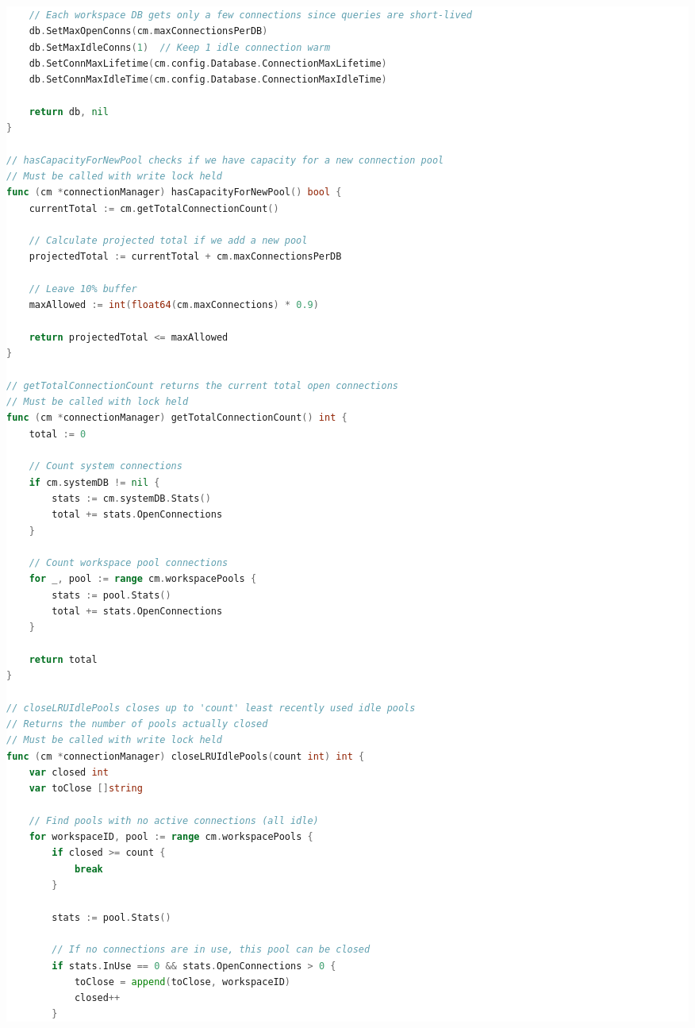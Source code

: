 ```go
    // Each workspace DB gets only a few connections since queries are short-lived
    db.SetMaxOpenConns(cm.maxConnectionsPerDB)
    db.SetMaxIdleConns(1)  // Keep 1 idle connection warm
    db.SetConnMaxLifetime(cm.config.Database.ConnectionMaxLifetime)
    db.SetConnMaxIdleTime(cm.config.Database.ConnectionMaxIdleTime)
    
    return db, nil
}

// hasCapacityForNewPool checks if we have capacity for a new connection pool
// Must be called with write lock held
func (cm *connectionManager) hasCapacityForNewPool() bool {
    currentTotal := cm.getTotalConnectionCount()
    
    // Calculate projected total if we add a new pool
    projectedTotal := currentTotal + cm.maxConnectionsPerDB
    
    // Leave 10% buffer
    maxAllowed := int(float64(cm.maxConnections) * 0.9)
    
    return projectedTotal <= maxAllowed
}

// getTotalConnectionCount returns the current total open connections
// Must be called with lock held
func (cm *connectionManager) getTotalConnectionCount() int {
    total := 0
    
    // Count system connections
    if cm.systemDB != nil {
        stats := cm.systemDB.Stats()
        total += stats.OpenConnections
    }
    
    // Count workspace pool connections
    for _, pool := range cm.workspacePools {
        stats := pool.Stats()
        total += stats.OpenConnections
    }
    
    return total
}

// closeLRUIdlePools closes up to 'count' least recently used idle pools
// Returns the number of pools actually closed
// Must be called with write lock held
func (cm *connectionManager) closeLRUIdlePools(count int) int {
    var closed int
    var toClose []string
    
    // Find pools with no active connections (all idle)
    for workspaceID, pool := range cm.workspacePools {
        if closed >= count {
            break
        }
        
        stats := pool.Stats()
        
        // If no connections are in use, this pool can be closed
        if stats.InUse == 0 && stats.OpenConnections > 0 {
            toClose = append(toClose, workspaceID)
            closed++
        }
```
